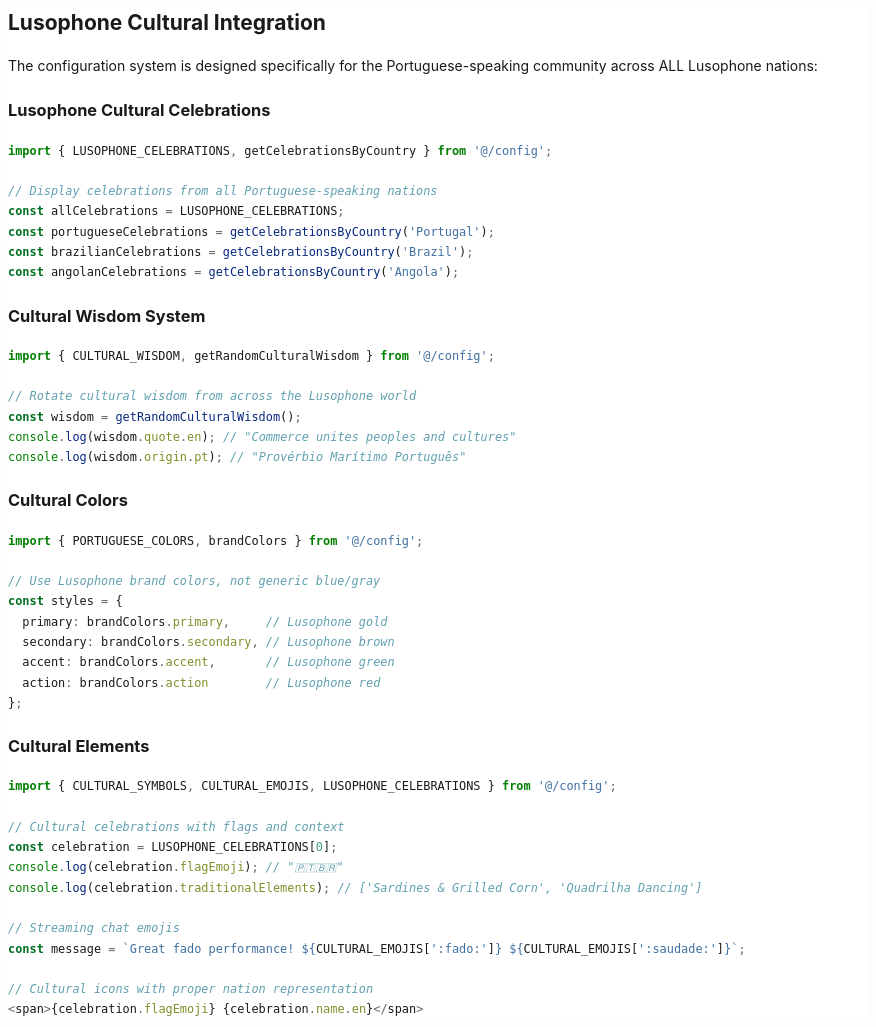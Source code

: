 ## Lusophone Cultural Integration

The configuration system is designed specifically for the Portuguese-speaking community across ALL Lusophone nations:

### Lusophone Cultural Celebrations
```typescript
import { LUSOPHONE_CELEBRATIONS, getCelebrationsByCountry } from '@/config';

// Display celebrations from all Portuguese-speaking nations
const allCelebrations = LUSOPHONE_CELEBRATIONS;
const portugueseCelebrations = getCelebrationsByCountry('Portugal');
const brazilianCelebrations = getCelebrationsByCountry('Brazil');
const angolanCelebrations = getCelebrationsByCountry('Angola');
```

### Cultural Wisdom System
```typescript
import { CULTURAL_WISDOM, getRandomCulturalWisdom } from '@/config';

// Rotate cultural wisdom from across the Lusophone world
const wisdom = getRandomCulturalWisdom();
console.log(wisdom.quote.en); // "Commerce unites peoples and cultures"
console.log(wisdom.origin.pt); // "Provérbio Marítimo Português"
```

### Cultural Colors
```typescript
import { PORTUGUESE_COLORS, brandColors } from '@/config';

// Use Lusophone brand colors, not generic blue/gray
const styles = {
  primary: brandColors.primary,     // Lusophone gold
  secondary: brandColors.secondary, // Lusophone brown
  accent: brandColors.accent,       // Lusophone green
  action: brandColors.action        // Lusophone red
};
```

### Cultural Elements
```typescript
import { CULTURAL_SYMBOLS, CULTURAL_EMOJIS, LUSOPHONE_CELEBRATIONS } from '@/config';

// Cultural celebrations with flags and context
const celebration = LUSOPHONE_CELEBRATIONS[0];
console.log(celebration.flagEmoji); // "🇵🇹🇧🇷"
console.log(celebration.traditionalElements); // ['Sardines & Grilled Corn', 'Quadrilha Dancing']

// Streaming chat emojis
const message = `Great fado performance! ${CULTURAL_EMOJIS[':fado:']} ${CULTURAL_EMOJIS[':saudade:']}`;

// Cultural icons with proper nation representation
<span>{celebration.flagEmoji} {celebration.name.en}</span>
```
